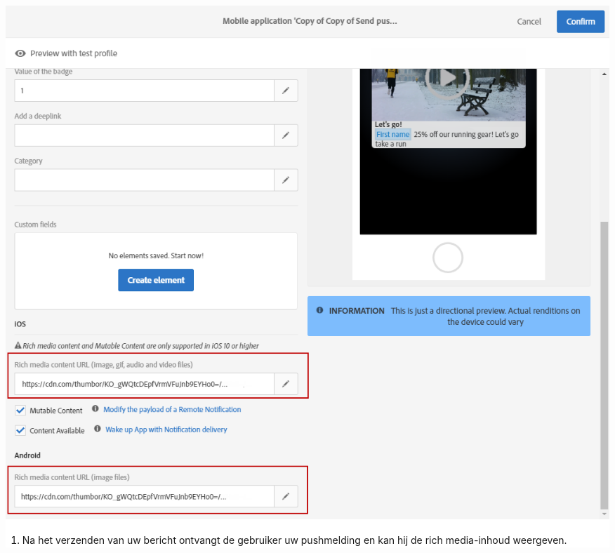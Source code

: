    ![](assets/push_notif_advanced_6.png)

1. Na het verzenden van uw bericht ontvangt de gebruiker uw pushmelding en kan hij de rich media-inhoud weergeven.
